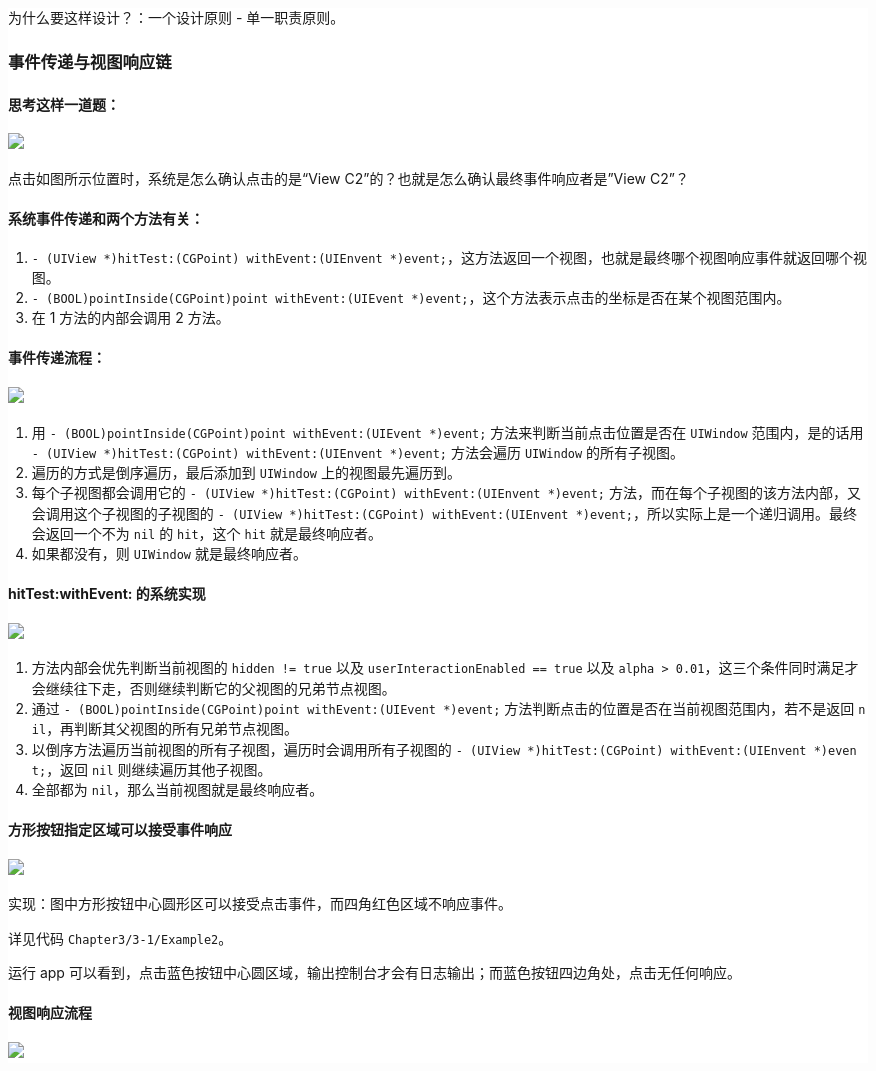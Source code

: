 为什么要这样设计？：一个设计原则 - 单一职责原则。

### 事件传递与视图响应链

#### 思考这样一道题：

![](https://gitlab.com/kiriha/my-public-pictures/-/raw/main/pictures/2024/05/21_10_16_20_202405211016623.png)

点击如图所示位置时，系统是怎么确认点击的是“View C2”的？也就是怎么确认最终事件响应者是”View C2”？

#### 系统事件传递和两个方法有关：

1. `- (UIView *)hitTest:(CGPoint) withEvent:(UIEnvent *)event;`，这方法返回一个视图，也就是最终哪个视图响应事件就返回哪个视图。
2. `- (BOOL)pointInside(CGPoint)point withEvent:(UIEvent *)event;`，这个方法表示点击的坐标是否在某个视图范围内。
3. 在 1 方法的内部会调用 2 方法。

#### 事件传递流程：

![](https://gitlab.com/kiriha/my-public-pictures/-/raw/main/pictures/2024/05/21_10_24_20_202405211024324.png)

1. 用 `- (BOOL)pointInside(CGPoint)point withEvent:(UIEvent *)event;` 方法来判断当前点击位置是否在 `UIWindow` 范围内，是的话用 `- (UIView *)hitTest:(CGPoint) withEvent:(UIEnvent *)event;` 方法会遍历 `UIWindow` 的所有子视图。
2. 遍历的方式是倒序遍历，最后添加到 `UIWindow` 上的视图最先遍历到。
3. 每个子视图都会调用它的 `- (UIView *)hitTest:(CGPoint) withEvent:(UIEnvent *)event;` 方法，而在每个子视图的该方法内部，又会调用这个子视图的子视图的 `- (UIView *)hitTest:(CGPoint) withEvent:(UIEnvent *)event;`，所以实际上是一个递归调用。最终会返回一个不为 `nil` 的 `hit`，这个 `hit` 就是最终响应者。
4. 如果都没有，则 `UIWindow` 就是最终响应者。

#### hitTest:withEvent: 的系统实现

![](https://gitlab.com/kiriha/my-public-pictures/-/raw/main/pictures/2024/05/21_10_33_32_202405211033034.png)

1. 方法内部会优先判断当前视图的 `hidden != true` 以及 `userInteractionEnabled == true` 以及 `alpha > 0.01`，这三个条件同时满足才会继续往下走，否则继续判断它的父视图的兄弟节点视图。
2. 通过 `- (BOOL)pointInside(CGPoint)point withEvent:(UIEvent *)event;` 方法判断点击的位置是否在当前视图范围内，若不是返回 `nil`，再判断其父视图的所有兄弟节点视图。
3. 以倒序方法遍历当前视图的所有子视图，遍历时会调用所有子视图的 `- (UIView *)hitTest:(CGPoint) withEvent:(UIEnvent *)event;`，返回 `nil` 则继续遍历其他子视图。
4. 全部都为 `nil`，那么当前视图就是最终响应者。

#### 方形按钮指定区域可以接受事件响应

![](https://gitlab.com/kiriha/my-public-pictures/-/raw/main/pictures/2024/05/21_14_15_1_202405211414337.png)

实现：图中方形按钮中心圆形区可以接受点击事件，而四角红色区域不响应事件。

详见代码 `Chapter3/3-1/Example2`。

运行 app 可以看到，点击蓝色按钮中心圆区域，输出控制台才会有日志输出；而蓝色按钮四边角处，点击无任何响应。

#### 视图响应流程

![](https://gitlab.com/kiriha/my-public-pictures/-/raw/main/pictures/2024/05/21_14_30_20_202405211430179.png)
